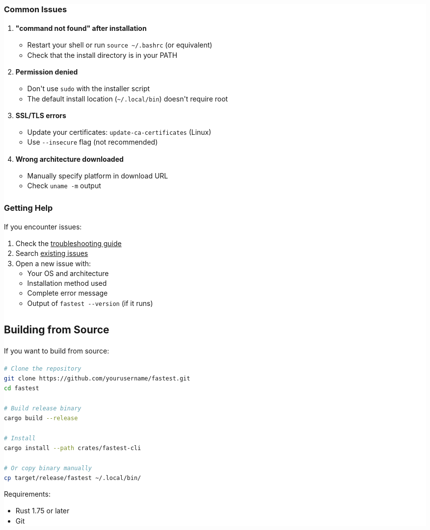 ### Common Issues

1. **"command not found" after installation**
   - Restart your shell or run `source ~/.bashrc` (or equivalent)
   - Check that the install directory is in your PATH

2. **Permission denied**
   - Don't use `sudo` with the installer script
   - The default install location (`~/.local/bin`) doesn't require root

3. **SSL/TLS errors**
   - Update your certificates: `update-ca-certificates` (Linux)
   - Use `--insecure` flag (not recommended)

4. **Wrong architecture downloaded**
   - Manually specify platform in download URL
   - Check `uname -m` output

### Getting Help

If you encounter issues:

1. Check the [troubleshooting guide](TROUBLESHOOTING.md)
2. Search [existing issues](https://github.com/yourusername/fastest/issues)
3. Open a new issue with:
   - Your OS and architecture
   - Installation method used
   - Complete error message
   - Output of `fastest --version` (if it runs)

## Building from Source

If you want to build from source:

```bash
# Clone the repository
git clone https://github.com/yourusername/fastest.git
cd fastest

# Build release binary
cargo build --release

# Install
cargo install --path crates/fastest-cli

# Or copy binary manually
cp target/release/fastest ~/.local/bin/
```

Requirements:
- Rust 1.75 or later
- Git 